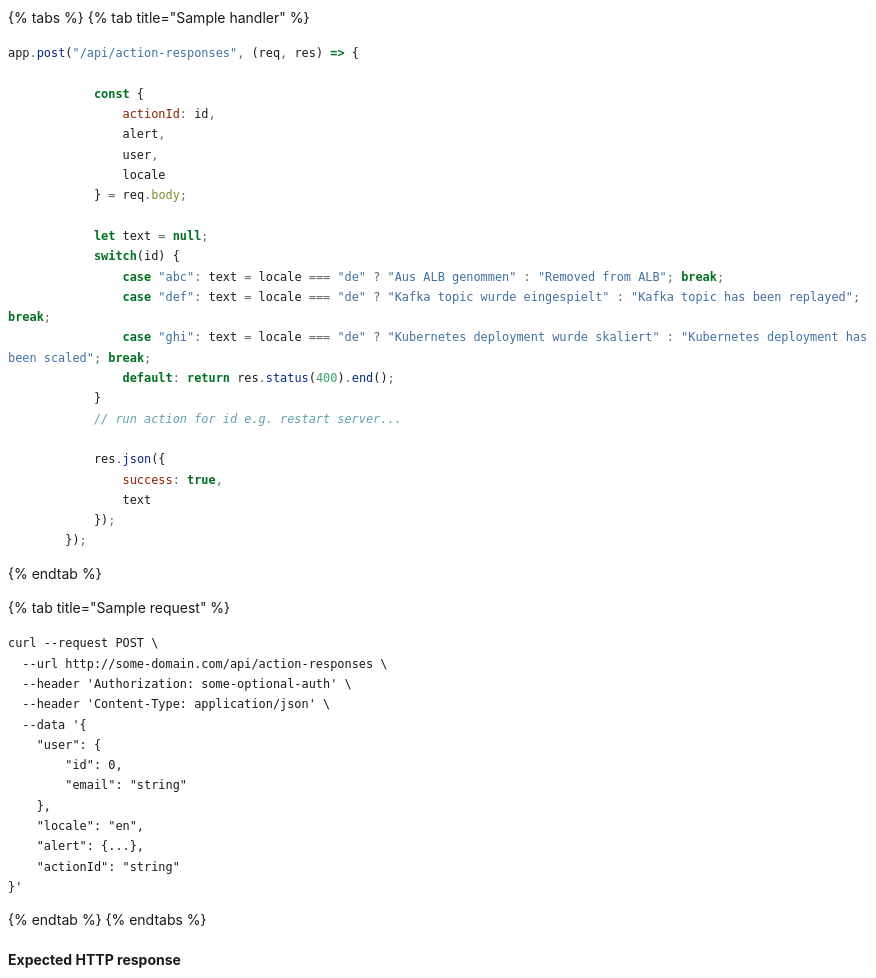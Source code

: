 {% tabs %}
{% tab title="Sample handler" %}
```javascript
app.post("/api/action-responses", (req, res) => {

            const {
                actionId: id,
                alert,
                user,
                locale
            } = req.body;

            let text = null;
            switch(id) {
                case "abc": text = locale === "de" ? "Aus ALB genommen" : "Removed from ALB"; break;
                case "def": text = locale === "de" ? "Kafka topic wurde eingespielt" : "Kafka topic has been replayed"; break;
                case "ghi": text = locale === "de" ? "Kubernetes deployment wurde skaliert" : "Kubernetes deployment has been scaled"; break;
                default: return res.status(400).end();
            }
            // run action for id e.g. restart server...

            res.json({
                success: true,
                text
            });
        });
```
{% endtab %}

{% tab title="Sample request" %}
```shell
curl --request POST \
  --url http://some-domain.com/api/action-responses \
  --header 'Authorization: some-optional-auth' \
  --header 'Content-Type: application/json' \
  --data '{
	"user": {
		"id": 0,
		"email": "string"
	},
	"locale": "en",
	"alert": {...},
	"actionId": "string"
}'
```
{% endtab %}
{% endtabs %}

#### Expected HTTP response
